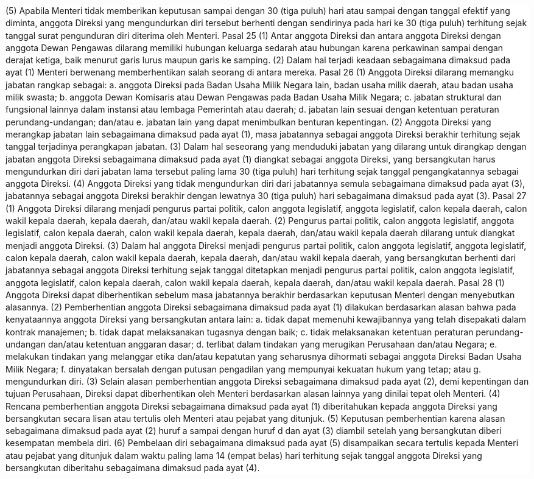 (5) Apabila Menteri tidak memberikan keputusan sampai dengan 30 (tiga puluh) hari atau sampai dengan tanggal efektif yang diminta, anggota Direksi yang mengundurkan diri tersebut berhenti dengan sendirinya pada hari ke 30 (tiga puluh) terhitung sejak tanggal surat pengunduran diri diterima oleh Menteri.
Pasal 25
(1) Antar anggota Direksi dan antara anggota Direksi dengan anggota Dewan Pengawas dilarang memiliki hubungan keluarga sedarah atau hubungan karena perkawinan sampai dengan derajat ketiga, baik menurut garis lurus maupun garis ke samping.
(2) Dalam hal terjadi keadaan sebagaimana dimaksud pada ayat (1) Menteri berwenang memberhentikan salah seorang di antara mereka.
Pasal 26
(1) Anggota Direksi dilarang memangku jabatan rangkap sebagai:
a. anggota Direksi pada Badan Usaha Milik Negara lain, badan usaha milik daerah, atau badan usaha milik swasta;
b. anggota Dewan Komisaris atau Dewan Pengawas pada Badan Usaha Milik Negara;
c. jabatan struktural dan fungsional lainnya dalam instansi atau lembaga Pemerintah atau daerah;
d. jabatan lain sesuai dengan ketentuan peraturan perundang-undangan; dan/atau
e. jabatan lain yang dapat menimbulkan benturan kepentingan.
(2) Anggota Direksi yang merangkap jabatan lain sebagaimana dimaksud pada ayat (1), masa jabatannya sebagai anggota Direksi berakhir terhitung sejak tanggal terjadinya perangkapan jabatan.
(3) Dalam hal seseorang yang menduduki jabatan yang dilarang untuk dirangkap dengan jabatan anggota Direksi sebagaimana dimaksud pada ayat (1) diangkat sebagai anggota Direksi, yang bersangkutan harus mengundurkan diri dari jabatan lama tersebut paling lama 30 (tiga puluh) hari terhitung sejak tanggal pengangkatannya sebagai anggota Direksi.
(4) Anggota Direksi yang tidak mengundurkan diri dari jabatannya semula sebagaimana dimaksud pada ayat (3), jabatannya sebagai anggota Direksi berakhir dengan lewatnya 30 (tiga puluh) hari sebagaimana dimaksud pada ayat (3).
Pasal 27
(1) Anggota Direksi dilarang menjadi pengurus partai politik, calon anggota legislatif, anggota legislatif, calon kepala daerah, calon wakil kepala daerah, kepala daerah, dan/atau wakil kepala daerah.
(2) Pengurus partai politik, calon anggota legislatif, anggota legislatif, calon kepala daerah, calon wakil kepala daerah, kepala daerah, dan/atau wakil kepala daerah dilarang untuk diangkat menjadi anggota Direksi.
(3) Dalam hal anggota Direksi menjadi pengurus partai politik, calon anggota legislatif, anggota legislatif, calon kepala daerah, calon wakil kepala daerah, kepala daerah, dan/atau wakil kepala daerah, yang bersangkutan berhenti dari jabatannya sebagai anggota Direksi terhitung sejak tanggal ditetapkan menjadi pengurus partai politik, calon anggota legislatif, anggota legislatif, calon kepala daerah, calon wakil kepala daerah, kepala daerah, dan/atau wakil kepala daerah.
Pasal 28
(1) Anggota Direksi dapat diberhentikan sebelum masa jabatannya berakhir berdasarkan keputusan Menteri dengan menyebutkan alasannya.
(2) Pemberhentian anggota Direksi sebagaimana dimaksud pada ayat (1) dilakukan berdasarkan alasan bahwa pada kenyataannya anggota Direksi yang bersangkutan antara lain:
a. tidak dapat memenuhi kewajibannya yang telah disepakati dalam kontrak manajemen;
b. tidak dapat melaksanakan tugasnya dengan baik;
c. tidak melaksanakan ketentuan peraturan perundang-undangan dan/atau ketentuan anggaran dasar;
d. terlibat dalam tindakan yang merugikan Perusahaan dan/atau Negara;
e. melakukan tindakan yang melanggar etika dan/atau kepatutan yang seharusnya dihormati sebagai anggota Direksi Badan Usaha Milik Negara;
f. dinyatakan bersalah dengan putusan pengadilan yang mempunyai kekuatan hukum yang tetap; atau
g. mengundurkan diri.
(3) Selain alasan pemberhentian anggota Direksi sebagaimana dimaksud pada ayat (2), demi kepentingan dan tujuan Perusahaan, Direksi dapat diberhentikan oleh Menteri berdasarkan alasan lainnya yang dinilai tepat oleh Menteri.
(4) Rencana pemberhentian anggota Direksi sebagaimana dimaksud pada ayat (1) diberitahukan kepada anggota Direksi yang bersangkutan secara lisan atau tertulis oleh Menteri atau pejabat yang ditunjuk.
(5) Keputusan pemberhentian karena alasan sebagaimana dimaksud pada ayat (2) huruf a sampai dengan huruf d dan ayat (3) diambil setelah yang bersangkutan diberi kesempatan membela diri.
(6) Pembelaan diri sebagaimana dimaksud pada ayat (5) disampaikan secara tertulis kepada Menteri atau pejabat yang ditunjuk dalam waktu paling lama 14 (empat belas) hari terhitung sejak tanggal anggota Direksi yang bersangkutan diberitahu sebagaimana dimaksud pada ayat (4).